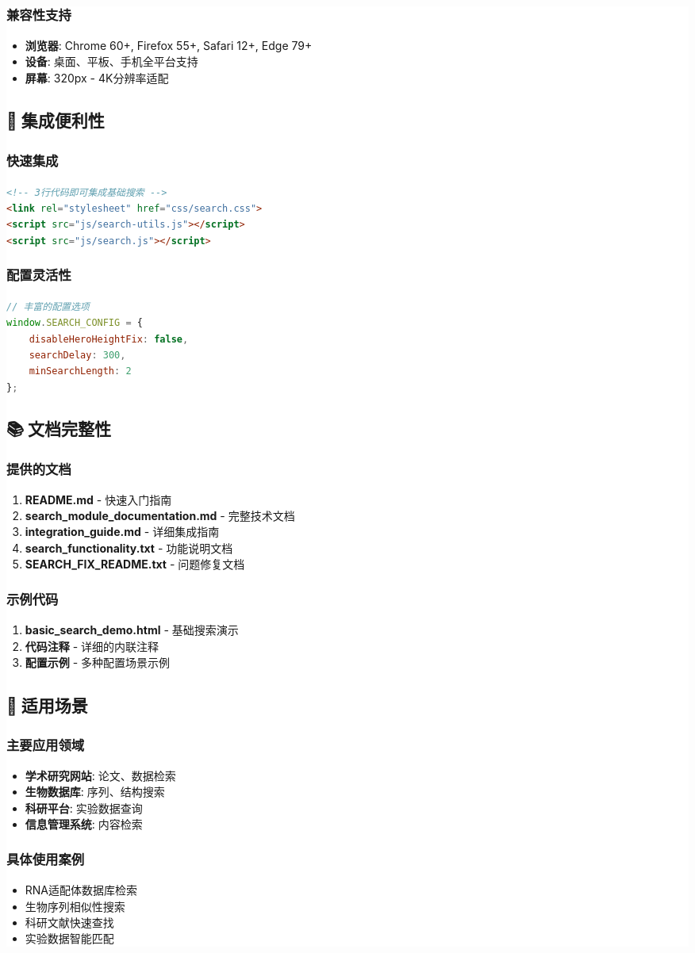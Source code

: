 ### 兼容性支持
- **浏览器**: Chrome 60+, Firefox 55+, Safari 12+, Edge 79+
- **设备**: 桌面、平板、手机全平台支持
- **屏幕**: 320px - 4K分辨率适配

## 🔧 集成便利性

### 快速集成
```html
<!-- 3行代码即可集成基础搜索 -->
<link rel="stylesheet" href="css/search.css">
<script src="js/search-utils.js"></script>
<script src="js/search.js"></script>
```

### 配置灵活性
```javascript
// 丰富的配置选项
window.SEARCH_CONFIG = {
    disableHeroHeightFix: false,
    searchDelay: 300,
    minSearchLength: 2
};
```

## 📚 文档完整性

### 提供的文档
1. **README.md** - 快速入门指南
2. **search_module_documentation.md** - 完整技术文档  
3. **integration_guide.md** - 详细集成指南
4. **search_functionality.txt** - 功能说明文档
5. **SEARCH_FIX_README.txt** - 问题修复文档

### 示例代码
1. **basic_search_demo.html** - 基础搜索演示
2. **代码注释** - 详细的内联注释
3. **配置示例** - 多种配置场景示例

## 🎯 适用场景

### 主要应用领域
- **学术研究网站**: 论文、数据检索
- **生物数据库**: 序列、结构搜索  
- **科研平台**: 实验数据查询
- **信息管理系统**: 内容检索

### 具体使用案例
- RNA适配体数据库检索
- 生物序列相似性搜索
- 科研文献快速查找
- 实验数据智能匹配

